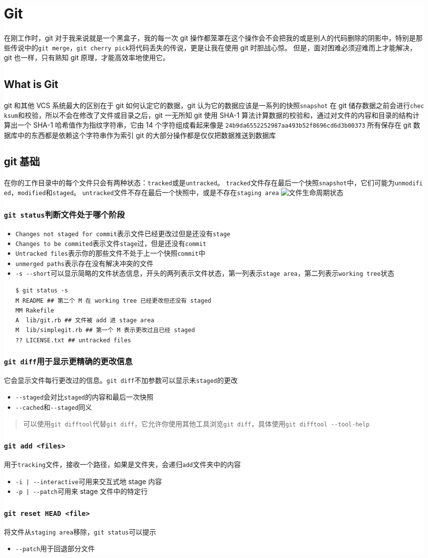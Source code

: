 # Git
在刚工作时，git 对于我来说就是一个黑盒子，我的每一次 git 操作都笼罩在这个操作会不会把我的或是别人的代码删除的阴影中，特别是那些传说中的`git merge`，`git cherry pick`将代码丢失的传说，更是让我在使用 git 时胆战心惊。
但是，面对困难必须迎难而上才能解决，git 也一样，只有熟知 git 原理，才能高效率地使用它。

## What is Git
git 和其他 VCS 系统最大的区别在于 git 如何认定它的数据，git 认为它的数据应该是一系列的快照`snapshot`
在 git 储存数据之前会进行`checksum`和校验，所以不会在修改了文件或目录之后，git 一无所知
git 使用 SHA-1 算法计算数据的校验和，通过对文件的内容和目录的结构计算出一个 SHA-1 哈希值作为指纹字符串，它由 14 个字符组成看起来像是
`24b9da6552252987aa493b52f8696cd6d3b00373`
所有保存在 git 数据库中的东西都是依赖这个字符串作为索引
git 的大部分操作都是仅仅把数据推送到数据库

## git 基础
在你的工作目录中的每个文件只会有两种状态：`tracked`或是`untracked`。
`tracked`文件存在最后一个快照`snapshot`中，它们可能为`unmodified`，`modified`和`staged`。
`untracked`文件不存在最后一个快照中，或是不存在`staging area`
![文件生命周期状态](https://git-scm.com/book/en/v2/images/lifecycle.png)
### `git status`判断文件处于哪个阶段
- `Changes not staged for commit`表示文件已经更改过但是还没有`stage`
- `Changes to be commited`表示文件`stage`过，但是还没有`commit`
- `Untracked files`表示你的那些文件不处于上一个快照`commit`中
- `unmerged paths`表示存在没有解决冲突的文件
- `-s --short`可以显示简略的文件状态信息，开头的两列表示文件状态，第一列表示`stage area`，第二列表示`working tree`状态
  ```shell
  $ git status -s 
  M README ## 第二个 M 在 working tree 已经更改但还没有 staged
  MM Rakefile
  A  lib/git.rb ## 文件被 add 进 stage area
  M  lib/simplegit.rb ## 第一个 M 表示更改过且已经 staged
  ?? LICENSE.txt ## untracked files
  ```
### `git diff`用于显示更精确的更改信息
它会显示文件每行更改过的信息。`git diff`不加参数可以显示未`staged`的更改
- `--staged`会对比`staged`的内容和最后一次快照
- `--cached`和`--staged`同义
> 可以使用`git difftool`代替`git diff`，它允许你使用其他工具浏览`git diff`，具体使用`git difftool --tool-help`

### `git add <files>`
用于`tracking`文件，接收一个路径，如果是文件夹，会递归`add`文件夹中的内容
- `-i | --interactive`可用来交互式地 stage 内容
- `-p | --patch`可用来 stage 文件中的特定行

### `git reset HEAD <file>`
将文件从`staging area`移除，`git status`可以提示
- `--patch`用于回退部分文件
